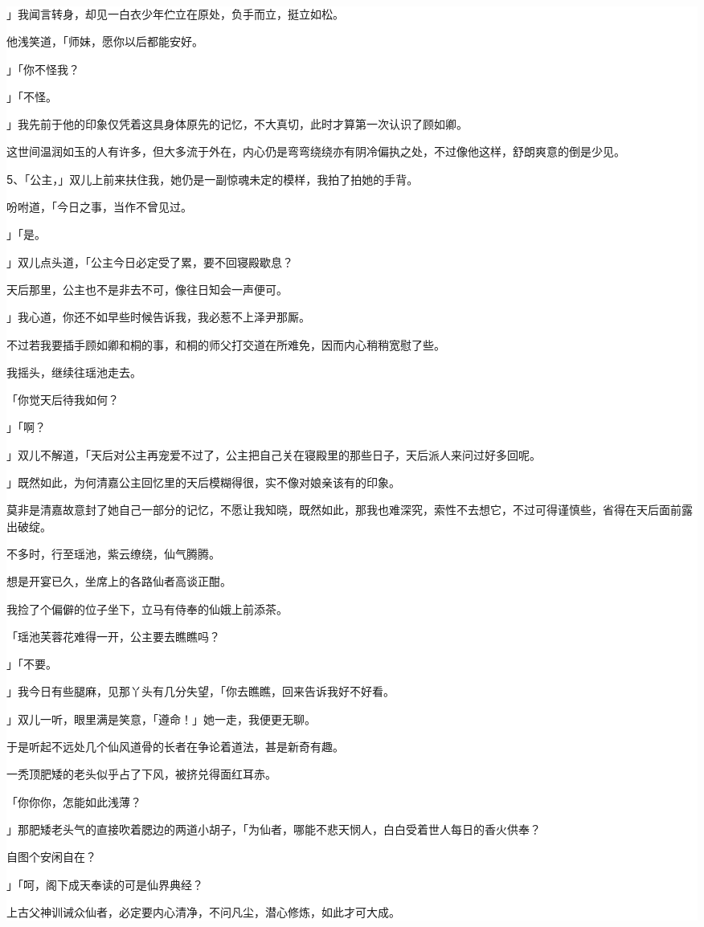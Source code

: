 」我闻言转身，却见一白衣少年伫立在原处，负手而立，挺立如松。

他浅笑道，「师妹，愿你以后都能安好。

」「你不怪我？

」「不怪。

」我先前于他的印象仅凭着这具身体原先的记忆，不大真切，此时才算第一次认识了顾如卿。

这世间温润如玉的人有许多，但大多流于外在，内心仍是弯弯绕绕亦有阴冷偏执之处，不过像他这样，舒朗爽意的倒是少见。

5、「公主，」双儿上前来扶住我，她仍是一副惊魂未定的模样，我拍了拍她的手背。

吩咐道，「今日之事，当作不曾见过。

」「是。

」双儿点头道，「公主今日必定受了累，要不回寝殿歇息？

天后那里，公主也不是非去不可，像往日知会一声便可。

」我心道，你还不如早些时候告诉我，我必惹不上泽尹那厮。

不过若我要插手顾如卿和桐的事，和桐的师父打交道在所难免，因而内心稍稍宽慰了些。

我摇头，继续往瑶池走去。

「你觉天后待我如何？

」「啊？

」双儿不解道，「天后对公主再宠爱不过了，公主把自己关在寝殿里的那些日子，天后派人来问过好多回呢。

」既然如此，为何清嘉公主回忆里的天后模糊得很，实不像对娘亲该有的印象。

莫非是清嘉故意封了她自己一部分的记忆，不愿让我知晓，既然如此，那我也难深究，索性不去想它，不过可得谨慎些，省得在天后面前露出破绽。

不多时，行至瑶池，紫云缭绕，仙气腾腾。

想是开宴已久，坐席上的各路仙者高谈正酣。

我捡了个偏僻的位子坐下，立马有侍奉的仙娥上前添茶。

「瑶池芙蓉花难得一开，公主要去瞧瞧吗？

」「不要。

」我今日有些腿麻，见那丫头有几分失望，「你去瞧瞧，回来告诉我好不好看。

」双儿一听，眼里满是笑意，「遵命！」她一走，我便更无聊。

于是听起不远处几个仙风道骨的长者在争论着道法，甚是新奇有趣。

一秃顶肥矮的老头似乎占了下风，被挤兑得面红耳赤。

「你你你，怎能如此浅薄？

」那肥矮老头气的直接吹着腮边的两道小胡子，「为仙者，哪能不悲天悯人，白白受着世人每日的香火供奉？

自图个安闲自在？

」「呵，阁下成天奉读的可是仙界典经？

上古父神训诫众仙者，必定要内心清净，不问凡尘，潜心修炼，如此才可大成。
